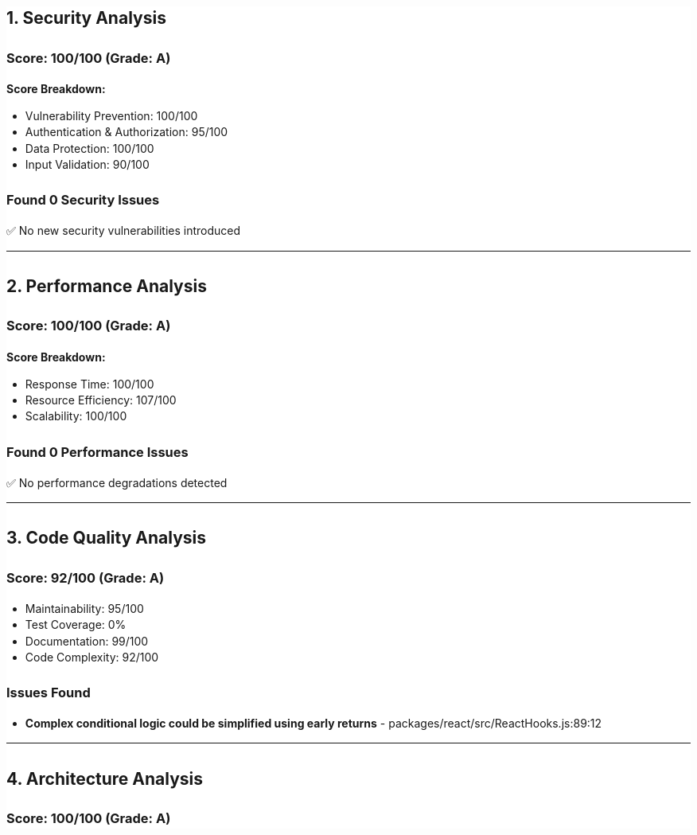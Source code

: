 ## 1. Security Analysis

### Score: 100/100 (Grade: A)

**Score Breakdown:**
- Vulnerability Prevention: 100/100
- Authentication & Authorization: 95/100
- Data Protection: 100/100
- Input Validation: 90/100

### Found 0 Security Issues

✅ No new security vulnerabilities introduced

---

## 2. Performance Analysis

### Score: 100/100 (Grade: A)

**Score Breakdown:**
- Response Time: 100/100
- Resource Efficiency: 107/100
- Scalability: 100/100

### Found 0 Performance Issues

✅ No performance degradations detected


---

## 3. Code Quality Analysis

### Score: 92/100 (Grade: A)

- Maintainability: 95/100
- Test Coverage: 0%
- Documentation: 99/100
- Code Complexity: 92/100

### Issues Found

- **Complex conditional logic could be simplified using early returns** - packages/react/src/ReactHooks.js:89:12

---

## 4. Architecture Analysis

### Score: 100/100 (Grade: A)
